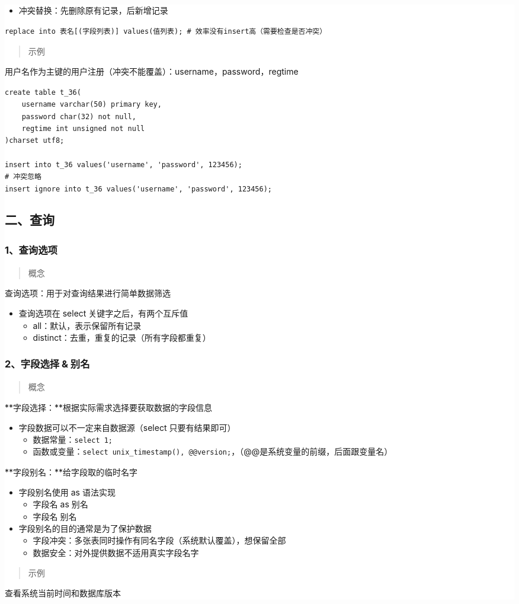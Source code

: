   - 冲突替换：先删除原有记录，后新增记录

  ```mysql
  replace into 表名[(字段列表)] values(值列表); # 效率没有insert高（需要检查是否冲突）
  ```

> 示例

用户名作为主键的用户注册（冲突不能覆盖）：username，password，regtime

```mysql
create table t_36(
	username varchar(50) primary key,
    password char(32) not null,
    regtime int unsigned not null
)charset utf8;

insert into t_36 values('username', 'password', 123456);
# 冲突忽略
insert ignore into t_36 values('username', 'password', 123456);
```

## 二、查询

### 1、查询选项

> 概念

查询选项：用于对查询结果进行简单数据筛选

- 查询选项在 select 关键字之后，有两个互斥值	
  - all：默认，表示保留所有记录
  - distinct：去重，重复的记录（所有字段都重复）

### 2、字段选择 & 别名

> 概念

**字段选择：**根据实际需求选择要获取数据的字段信息

- 字段数据可以不一定来自数据源（select 只要有结果即可）
  - 数据常量：`select 1;`
  - 函数或变量：`select unix_timestamp(), @@version;`，（@@是系统变量的前缀，后面跟变量名）

**字段别名：**给字段取的临时名字

- 字段别名使用 as 语法实现
  - 字段名 as 别名
  - 字段名 别名
- 字段别名的目的通常是为了保护数据
  - 字段冲突：多张表同时操作有同名字段（系统默认覆盖），想保留全部
  - 数据安全：对外提供数据不适用真实字段名字

> 示例

查看系统当前时间和数据库版本
